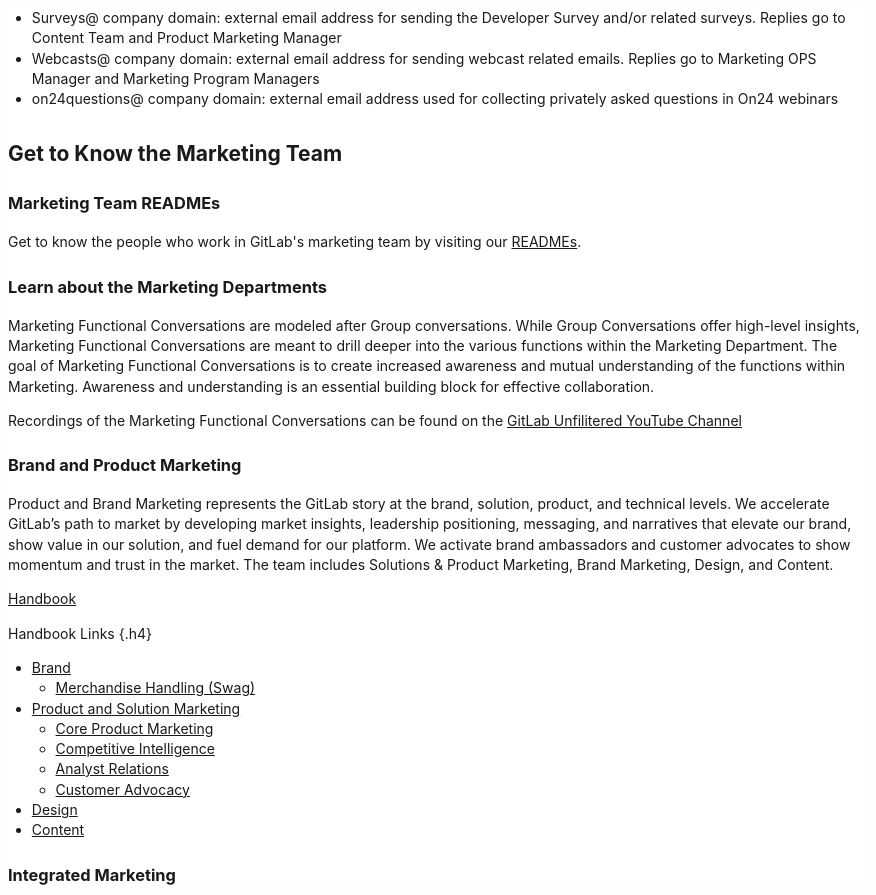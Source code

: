- Surveys@ company domain: external email address for sending the Developer Survey and/or related surveys. Replies go to Content Team and Product Marketing Manager
- Webcasts@ company domain: external email address for sending webcast related emails. Replies go to Marketing OPS Manager and Marketing Program Managers
- on24questions@ company domain: external email address used for collecting privately asked questions in On24 webinars

## <i class="fas fa-users fa-fw color-orange font-awesome"></i> Get to Know the Marketing Team

### Marketing Team READMEs

<a id="readme"></a>

Get to know the people who work in GitLab's marketing team by visiting our [READMEs](/handbook/marketing/readmes/).

### Learn about the Marketing Departments

Marketing Functional Conversations are modeled after Group conversations. While Group Conversations offer high-level insights, Marketing Functional Conversations are meant to drill deeper into the various functions within the Marketing Department. The goal of Marketing Functional Conversations is to create increased awareness and mutual understanding of the functions within Marketing. Awareness and understanding is an essential building block for effective collaboration.

Recordings of the Marketing Functional Conversations can be found on the [GitLab Unfilitered YouTube Channel](https://www.youtube.com/playlist?list=PL05JrBw4t0Kq5aqfL8RmkCMlbk7lWy4Yi)

### Brand and Product Marketing

Product and Brand Marketing represents the GitLab story at the brand, solution, product, and technical levels. We accelerate GitLab’s path to market by developing market insights, leadership positioning, messaging, and narratives that elevate our brand, show value in our solution, and fuel demand for our platform. We activate brand ambassadors and customer advocates to show momentum and trust in the market. The team includes Solutions & Product Marketing, Brand Marketing, Design, and Content.

<a href="/handbook/marketing/brand-and-product-marketing/" class="btn btn-primary">Handbook</a>

Handbook Links
{.h4}

- [Brand]
  - [Merchandise Handling (Swag)]
- [Product and Solution Marketing]
  - [Core Product Marketing]
  - [Competitive Intelligence]
  - [Analyst Relations]
  - [Customer Advocacy]
- [Design]
- [Content]

### Integrated Marketing


[cmo]: /job-families/chief-marketing-officer/
[create a ToC]: /handbook/markdown-guide/#table-of-contents-toc
[Markdown Style Guide]: /handbook/markdown-guide/
[CMO Handbook]: /handbook/marketing/cmo
[Blog Handbook]: /handbook/marketing/blog/
[Brand and Product Marketing]: /handbook/marketing/brand-and-product-marketing/
[Brand]: /handbook/marketing/brand-and-product-marketing/brand/
[Product and Solution Marketing]: /handbook/marketing/brand-and-product-marketing/product-and-solution-marketing/
[Core Product Marketing]: /handbook/marketing/brand-and-product-marketing/product-and-solution-marketing/core-product-marketing/
[Competitive Intelligence]: /handbook/marketing/brand-and-product-marketing/product-and-solution-marketing/competitive-intelligence/
[Analyst Relations]: /handbook/marketing/brand-and-product-marketing/product-and-solution-marketing/analyst-relations/
[Customer Advocacy]: /handbook/marketing/brand-and-product-marketing/product-and-solution-marketing/customer-advocacy/
[Design]: /handbook/marketing/brand-and-product-marketing/design/
[Content]: /handbook/marketing/brand-and-product-marketing/content/
[Corporate Communications]: /handbook/marketing/corporate-communications/
[Corporate Events]: /handbook/marketing/integrated-marketing/corporate-events/
[Campaigns]: /handbook/marketing/campaigns/
[Inbound Marketing]: /handbook/marketing/inbound-marketing/
[Integrated Marketing]: /handbook/marketing/integrated-marketing/
[Digital Experience]: /handbook/marketing/digital-experience/
[Global Content]: /handbook/marketing/brand-and-product-marketing/content/
[Editorial]: /handbook/marketing/brand-and-product-marketing/content/editorial-team/
[Developer Relations]: /handbook/marketing/developer-relations/
[Contributor Success]: /handbook/marketing/developer-relations/contributor-success/
[Evangelist Program]: /handbook/marketing/developer-relations/evangelist-program/
[Community Programs]: /handbook/marketing/developer-relations/community-programs/
[Education Program]: /handbook/marketing/developer-relations/community-programs/education-program/
[Open Source Program]: /handbook/marketing/developer-relations/community-programs/opensource-program/
[Startup Program]: /handbook/marketing/developer-relations/community-programs/startups-program/
[Developer Advocacy]: /handbook/marketing/developer-relations/developer-advocacy/
[Inbound Marketing]: /handbook/marketing/inbound-marketing/
[Field Marketing]: /handbook/marketing/field-marketing/
[Account Based Marketing]: /handbook/marketing/account-based-marketing/
[Revenue Marketing]: /handbook/marketing/revenue-marketing/
[Marketing Programs]: /handbook/marketing/
[Marketing Strategy and Platforms]: /handbook/marketing/marketing-strategy-and-platforms/
[Marketing Strategy & Analytics]: /handbook/marketing/strategy-performance/
[Marketing Operations]: /handbook/marketing/marketing-operations/
[Globalization & Localization]: /handbook/marketing/localization/
[Growth]: /handbook/marketing/growth/
[Digital Strategy]: /handbook/marketing/integrated-marketing/digital-strategy/
[Demand Generation]: /handbook/marketing/demand-generation/
[Campaigns Team]: /handbook/marketing/demand-generation/campaigns/
[Campaigns]: /handbook/marketing/demand-generation/campaigns/
[Lifecycle Marketing]: /handbook/marketing/lifecycle-marketing/
[Channel Marketing]: /handbook/marketing/channel-marketing/
[Product Marketing]: /handbook/marketing/brand-and-product-marketing/product-and-solution-marketing/
[Business Operations]: /handbook/business-technology/
[Sales Development Organization]: /handbook/marketing/sales-development/
[Social Marketing]: /handbook/marketing/integrated-marketing/digital-strategy/social-marketing/
[Incident Communications Plan]: /handbook/marketing/corporate-communications/incident-communications-plan/
[Speaking Resources]: /handbook/marketing/corporate-communications/speaking-resources/
[Team Member Social Media Policy]: /handbook/marketing/team-member-social-media-policy/
[Merchandise Handling (Swag)]: /handbook/marketing/brand-and-product-marketing/brand/merchandise-handling/
[Events]: /handbook/marketing/events/
[Marketing Career Development]: /handbook/marketing/career-development
[Emergency Response]: /handbook/marketing/emergency-response
[Growth]: /handbook/marketing/growth/
[Product Handbook]: /handbook/product
[Technical writing]: /handbook/product/ux/technical-writing/